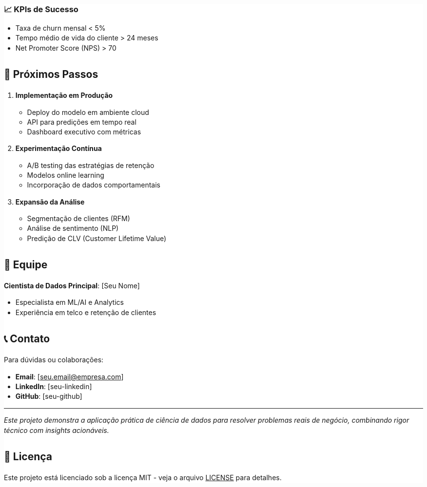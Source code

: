 ### 📈 KPIs de Sucesso
- Taxa de churn mensal < 5%
- Tempo médio de vida do cliente > 24 meses
- Net Promoter Score (NPS) > 70

## 🔄 Próximos Passos

1. **Implementação em Produção**
   - Deploy do modelo em ambiente cloud
   - API para predições em tempo real
   - Dashboard executivo com métricas

2. **Experimentação Contínua**
   - A/B testing das estratégias de retenção
   - Modelos online learning
   - Incorporação de dados comportamentais

3. **Expansão da Análise**
   - Segmentação de clientes (RFM)
   - Análise de sentimento (NLP)
   - Predição de CLV (Customer Lifetime Value)

## 👥 Equipe

**Cientista de Dados Principal**: [Seu Nome]
- Especialista em ML/AI e Analytics
- Experiência em telco e retenção de clientes

## 📞 Contato

Para dúvidas ou colaborações:
- **Email**: [seu.email@empresa.com]
- **LinkedIn**: [seu-linkedin]
- **GitHub**: [seu-github]

---

*Este projeto demonstra a aplicação prática de ciência de dados para resolver problemas reais de negócio, combinando rigor técnico com insights acionáveis.*

## 📝 Licença

Este projeto está licenciado sob a licença MIT - veja o arquivo [LICENSE](LICENSE) para detalhes.
